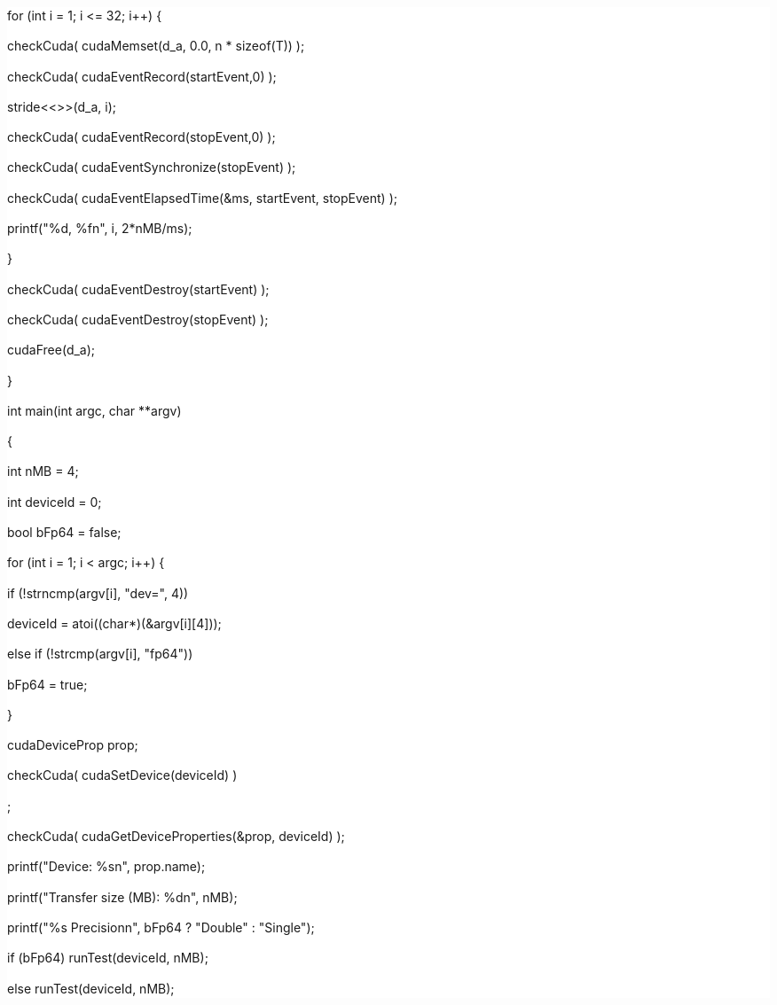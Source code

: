 for (int i = 1; i \<= 32; i++) {

checkCuda( cudaMemset(d_a, 0.0, n \* sizeof(T)) );

checkCuda( cudaEventRecord(startEvent,0) );

stride\<\<\>\>(d_a, i);

checkCuda( cudaEventRecord(stopEvent,0) );

checkCuda( cudaEventSynchronize(stopEvent) );

checkCuda( cudaEventElapsedTime(&ms, startEvent, stopEvent) );

printf(\"%d, %fn\", i, 2\*nMB/ms);

}

checkCuda( cudaEventDestroy(startEvent) );

checkCuda( cudaEventDestroy(stopEvent) );

cudaFree(d_a);

}

int main(int argc, char \*\*argv)

{

int nMB = 4;

int deviceId = 0;

bool bFp64 = false;

for (int i = 1; i \< argc; i++) {

if (!strncmp(argv\[i\], \"dev=\", 4))

deviceId = atoi((char\*)(&argv\[i\]\[4\]));

else if (!strcmp(argv\[i\], \"fp64\"))

bFp64 = true;

}

cudaDeviceProp prop;

checkCuda( cudaSetDevice(deviceId) )

;

checkCuda( cudaGetDeviceProperties(&prop, deviceId) );

printf(\"Device: %sn\", prop.name);

printf(\"Transfer size (MB): %dn\", nMB);

printf(\"%s Precisionn\", bFp64 ? \"Double\" : \"Single\");

if (bFp64) runTest(deviceId, nMB);

else runTest(deviceId, nMB);
